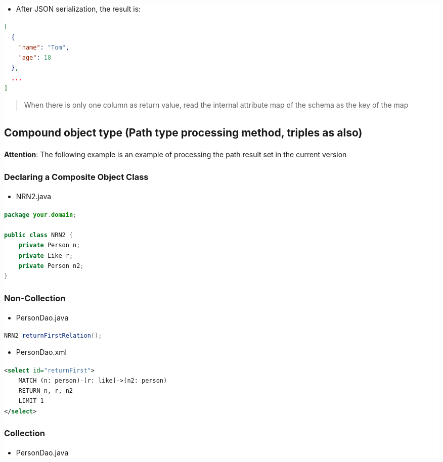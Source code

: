- After JSON serialization, the result is:

```json
[
  {
    "name": "Tom",
    "age": 18
  },
  ...
]
```

> When there is only one column as return value, read the internal attribute map of the schema as the key of the map

## Compound object type (Path type processing method, triples as also)

**Attention**: The following example is an example of processing the path result set in the current version

### Declaring a Composite Object Class

- NRN2.java

```java
package your.domain;

public class NRN2 {
    private Person n;
    private Like r;
    private Person n2;
}
```

### Non-Collection

- PersonDao.java

```java
NRN2 returnFirstRelation();
```

- PersonDao.xml

```xml
<select id="returnFirst">
    MATCH (n: person)-[r: like]->(n2: person)
    RETURN n, r, n2
    LIMIT 1
</select>
```

### Collection

- PersonDao.java
